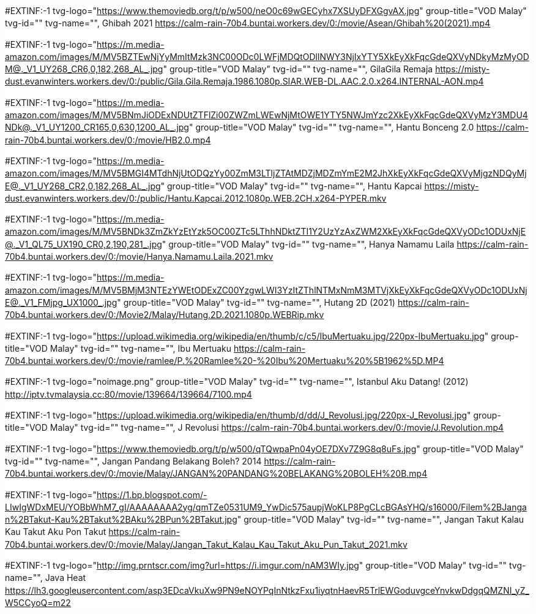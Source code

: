 #EXTINF:-1 tvg-logo="https://www.themoviedb.org/t/p/w500/neO0c69wGECyhx7XSUyDFXGgvAX.jpg" group-title="VOD Malay" tvg-id="" tvg-name="", Ghibah 2021
https://calm-rain-70b4.buntai.workers.dev/0:/movie/Asean/Ghibah%20(2021).mp4

#EXTINF:-1 tvg-logo="https://m.media-amazon.com/images/M/MV5BZTEwNjYyMmItMzk3NC00ODc0LWFjMDQtODllNWY3NjIxYTY5XkEyXkFqcGdeQXVyNDkyMzMyODM@._V1_UY268_CR6,0,182,268_AL_.jpg" group-title="VOD Malay" tvg-id="" tvg-name="", GilaGila Remaja
https://misty-dust.evanwinters.workers.dev/0:/public/Gila.Gila.Remaja.1986.1080p.SIAR.WEB-DL.AAC.2.0.x264.INTERNAL-AON.mp4

#EXTINF:-1 tvg-logo="https://m.media-amazon.com/images/M/MV5BNmJiODExNDUtZTFlZi00ZWZmLWEwNjMtOWE1YTY5NWJmYzc2XkEyXkFqcGdeQXVyMzY3MDU4NDk@._V1_UY1200_CR165,0,630,1200_AL_.jpg" group-title="VOD Malay" tvg-id="" tvg-name="", Hantu Bonceng 2.0
https://calm-rain-70b4.buntai.workers.dev/0:/movie/HB2.0.mp4

#EXTINF:-1 tvg-logo="https://m.media-amazon.com/images/M/MV5BMGI4MTdhNjUtODQzYy00ZmM3LTljZTAtMDZjMDZmYmE2M2JhXkEyXkFqcGdeQXVyMjgzNDQyMjE@._V1_UY268_CR2,0,182,268_AL_.jpg" group-title="VOD Malay" tvg-id="" tvg-name="", Hantu Kapcai
https://misty-dust.evanwinters.workers.dev/0:/public/Hantu.Kapcai.2012.1080p.WEB.2CH.x264-PYPER.mkv

#EXTINF:-1 tvg-logo="https://m.media-amazon.com/images/M/MV5BNDk3ZmZkYzEtYzk5OC00ZTc5LThhNDktZTI1Y2UzYzAxZWM2XkEyXkFqcGdeQXVyODc1ODUxNjE@._V1_QL75_UX190_CR0,2,190,281_.jpg" group-title="VOD Malay" tvg-id="" tvg-name="", Hanya Namamu Laila
https://calm-rain-70b4.buntai.workers.dev/0:/movie/Hanya.Namamu.Laila.2021.mkv

#EXTINF:-1 tvg-logo="https://m.media-amazon.com/images/M/MV5BMjM3NTEzYWEtODExZC00YzgwLWI3YzItZThlNTMxNmM3MTVjXkEyXkFqcGdeQXVyODc1ODUxNjE@._V1_FMjpg_UX1000_.jpg" group-title="VOD Malay" tvg-id="" tvg-name="", Hutang 2D (2021)
https://calm-rain-70b4.buntai.workers.dev/0:/Movie2/Malay/Hutang.2D.2021.1080p.WEBRip.mkv

#EXTINF:-1 tvg-logo="https://upload.wikimedia.org/wikipedia/en/thumb/c/c5/IbuMertuaku.jpg/220px-IbuMertuaku.jpg" group-title="VOD Malay" tvg-id="" tvg-name="", Ibu Mertuaku
https://calm-rain-70b4.buntai.workers.dev/0:/movie/ramlee/P.%20Ramlee%20-%20Ibu%20Mertuaku%20%5B1962%5D.MP4

#EXTINF:-1 tvg-logo="noimage.png" group-title="VOD Malay" tvg-id="" tvg-name="", Istanbul Aku Datang! (2012)
http://iptv.tvmalaysia.cc:80/movie/139664/139664/7100.mp4

#EXTINF:-1 tvg-logo="https://upload.wikimedia.org/wikipedia/en/thumb/d/dd/J_Revolusi.jpg/220px-J_Revolusi.jpg" group-title="VOD Malay" tvg-id="" tvg-name="", J Revolusi
https://calm-rain-70b4.buntai.workers.dev/0:/movie/J.Revolution.mp4

#EXTINF:-1 tvg-logo="https://www.themoviedb.org/t/p/w500/qTQwpaPn04yOE7DXv7Z9G8q8uFs.jpg" group-title="VOD Malay" tvg-id="" tvg-name="", Jangan Pandang Belakang Boleh? 2014
https://calm-rain-70b4.buntai.workers.dev/0:/movie/Malay/JANGAN%20PANDANG%20BELAKANG%20BOLEH%20B.mp4

#EXTINF:-1 tvg-logo="https://1.bp.blogspot.com/-LIwIgWDxMEU/YOBbWhM7_gI/AAAAAAAA2yg/qmTZe0531UM9_YwDic575aupjWoKLP8PgCLcBGAsYHQ/s16000/Filem%2BJangan%2BTakut-Kau%2BTakut%2BAku%2BPun%2BTakut.jpg" group-title="VOD Malay" tvg-id="" tvg-name="", Jangan Takut Kalau Kau Takut Aku Pon Takut
https://calm-rain-70b4.buntai.workers.dev/0:/movie/Malay/Jangan_Takut_Kalau_Kau_Takut_Aku_Pun_Takut_2021.mkv

#EXTINF:-1 tvg-logo="http://img.prntscr.com/img?url=https://i.imgur.com/nAM3WIy.jpg" group-title="VOD Malay" tvg-id="" tvg-name="", Java Heat
https://lh3.googleusercontent.com/asp3EDcaVkuXw9PN9eNOYPqInNtkzFxu1iyqtnHaevR5TrlEWGoduvgceYnvkwDdgqQMZNI_yZ_W5CCyoQ=m22

